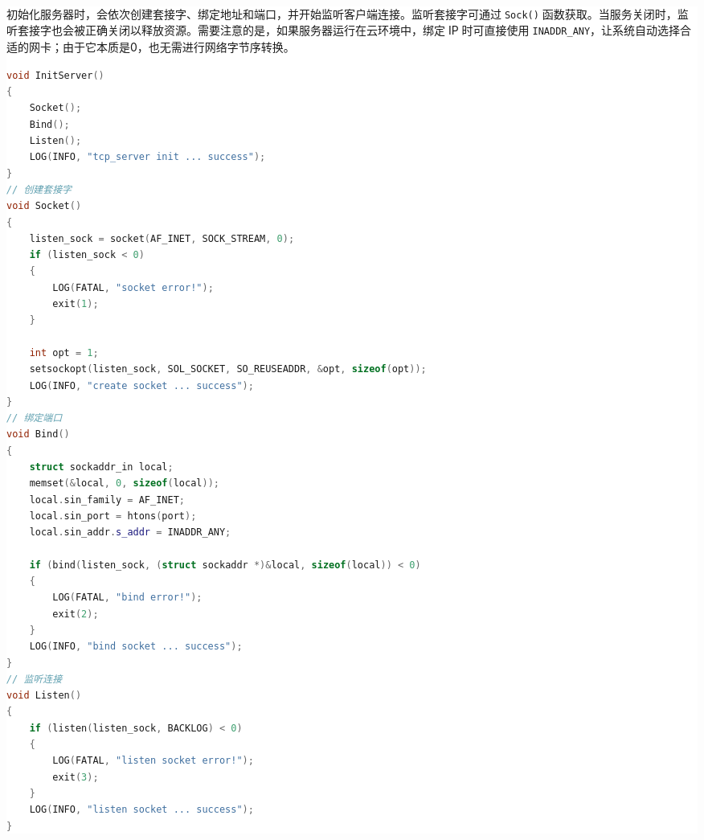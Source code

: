 ​	初始化服务器时，会依次创建套接字、绑定地址和端口，并开始监听客户端连接。监听套接字可通过 `Sock()` 函数获取。当服务关闭时，监听套接字也会被正确关闭以释放资源。需要注意的是，如果服务器运行在云环境中，绑定 IP 时可直接使用 `INADDR_ANY`，让系统自动选择合适的网卡；由于它本质是0，也无需进行网络字节序转换。

```c++
void InitServer()
{
    Socket();
    Bind();
    Listen();
    LOG(INFO, "tcp_server init ... success");
}
// 创建套接字
void Socket()
{
    listen_sock = socket(AF_INET, SOCK_STREAM, 0);
    if (listen_sock < 0)
    {
        LOG(FATAL, "socket error!");
        exit(1);
    }

    int opt = 1;
    setsockopt(listen_sock, SOL_SOCKET, SO_REUSEADDR, &opt, sizeof(opt));
    LOG(INFO, "create socket ... success");
}
// 绑定端口
void Bind()
{
    struct sockaddr_in local;
    memset(&local, 0, sizeof(local));
    local.sin_family = AF_INET;
    local.sin_port = htons(port);
    local.sin_addr.s_addr = INADDR_ANY;

    if (bind(listen_sock, (struct sockaddr *)&local, sizeof(local)) < 0)
    {
        LOG(FATAL, "bind error!");
        exit(2);
    }
    LOG(INFO, "bind socket ... success");
}
// 监听连接
void Listen()
{
    if (listen(listen_sock, BACKLOG) < 0)
    {
        LOG(FATAL, "listen socket error!");
        exit(3);
    }
    LOG(INFO, "listen socket ... success");
}
```
